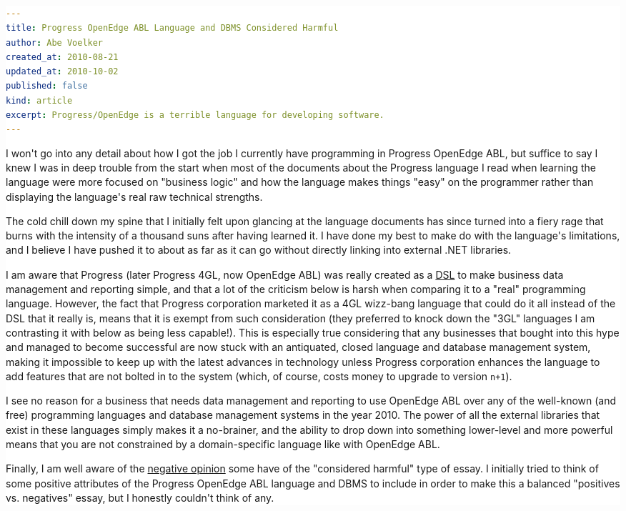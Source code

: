 ```yaml
--- 
title: Progress OpenEdge ABL Language and DBMS Considered Harmful
author: Abe Voelker
created_at: 2010-08-21
updated_at: 2010-10-02
published: false
kind: article
excerpt: Progress/OpenEdge is a terrible language for developing software.
---
```


I won't go into any detail about how I got the job I currently have programming
in Progress OpenEdge ABL, but suffice to say I knew I was in deep trouble from
the start when most of the documents about the Progress language I read when
learning the language were more focused on "business logic" and how the language
makes things "easy" on the programmer rather than displaying the language's real
raw technical strengths.

The cold chill down my spine that I initially felt upon glancing at the language
documents has since turned into a fiery rage that burns with the intensity of a
thousand suns after having learned it.  I have done my best to make do with the
language's limitations, and I believe I have pushed it to about as far as it can
go without directly linking into external .NET libraries.

I am aware that Progress (later Progress 4GL, now OpenEdge ABL) was really
created as a [DSL](http://en.wikipedia.org/wiki/Domain-specific_language)
to make business data management and reporting simple, and that a lot of the
criticism below is harsh when comparing it to a "real" programming language.
However, the fact that Progress corporation marketed it as a 4GL wizz-bang
language that could do it all instead of the DSL that it really is, means that
it is exempt from such consideration (they preferred to knock down the "3GL"
languages I am contrasting it with below as being less capable!).  This is
especially true considering that any businesses that bought into this hype and
managed to become successful are now stuck with an antiquated, closed language
and database management system, making it impossible to keep up with the latest
advances in technology unless Progress corporation enhances the language to add
features that are not bolted in to the system (which, of course, costs money to
upgrade to version <code>n+1</code>).

I see no reason for a business that needs data
management and reporting to use OpenEdge ABL over any of the well-known (and
free) programming languages and database management systems in the year 2010.
The power of all the external libraries that exist in these languages simply
makes it a no-brainer, and the ability to drop down into something lower-level
and more powerful means that you are not constrained by a domain-specific
language like with OpenEdge ABL.

Finally, I am well aware of the
[negative opinion](http://meyerweb.com/eric/comment/chech.html) some have of
the "considered harmful" type of essay.  I initially tried to think of some
positive attributes of the Progress OpenEdge ABL language and DBMS to include
in order to make this a balanced "positives vs. negatives" essay, but I
honestly couldn't think of any.
